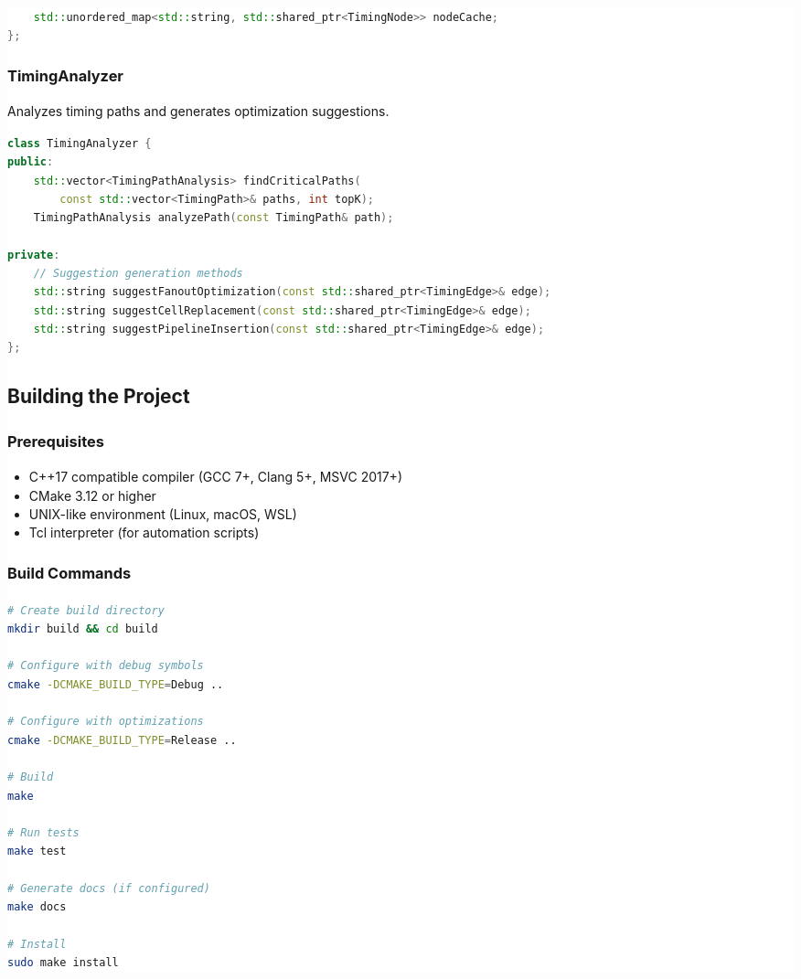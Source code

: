```cpp
    std::unordered_map<std::string, std::shared_ptr<TimingNode>> nodeCache;
};
```

### TimingAnalyzer

Analyzes timing paths and generates optimization suggestions.

```cpp
class TimingAnalyzer {
public:
    std::vector<TimingPathAnalysis> findCriticalPaths(
        const std::vector<TimingPath>& paths, int topK);
    TimingPathAnalysis analyzePath(const TimingPath& path);
    
private:
    // Suggestion generation methods
    std::string suggestFanoutOptimization(const std::shared_ptr<TimingEdge>& edge);
    std::string suggestCellReplacement(const std::shared_ptr<TimingEdge>& edge);
    std::string suggestPipelineInsertion(const std::shared_ptr<TimingEdge>& edge);
};
```

## Building the Project

### Prerequisites

- C++17 compatible compiler (GCC 7+, Clang 5+, MSVC 2017+)
- CMake 3.12 or higher
- UNIX-like environment (Linux, macOS, WSL)
- Tcl interpreter (for automation scripts)

### Build Commands

```bash
# Create build directory
mkdir build && cd build

# Configure with debug symbols
cmake -DCMAKE_BUILD_TYPE=Debug ..

# Configure with optimizations
cmake -DCMAKE_BUILD_TYPE=Release ..

# Build
make

# Run tests
make test

# Generate docs (if configured)
make docs

# Install
sudo make install
```
